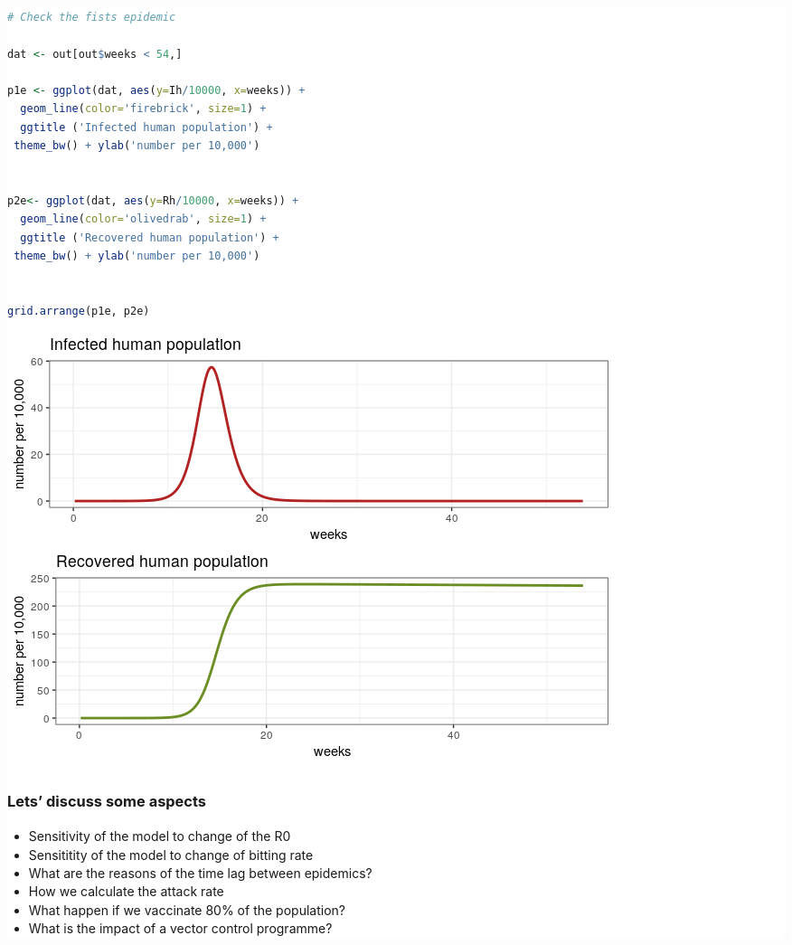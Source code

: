 ``` r
# Check the fists epidemic

dat <- out[out$weeks < 54,]

p1e <- ggplot(dat, aes(y=Ih/10000, x=weeks)) +
  geom_line(color='firebrick', size=1) +
  ggtitle ('Infected human population') +
 theme_bw() + ylab('number per 10,000')


p2e<- ggplot(dat, aes(y=Rh/10000, x=weeks)) +
  geom_line(color='olivedrab', size=1) +
  ggtitle ('Recovered human population') +
 theme_bw() + ylab('number per 10,000')


grid.arrange(p1e, p2e)
```

![](practical-vbd_files/figure-gfm/p4-1.png)

### Lets’ discuss some aspects

  - Sensitivity of the model to change of the R0
  - Sensititity of the model to change of bitting rate
  - What are the reasons of the time lag between epidemics?
  - How we calculate the attack rate
  - What happen if we vaccinate 80% of the population?
  - What is the impact of a vector control programme?
